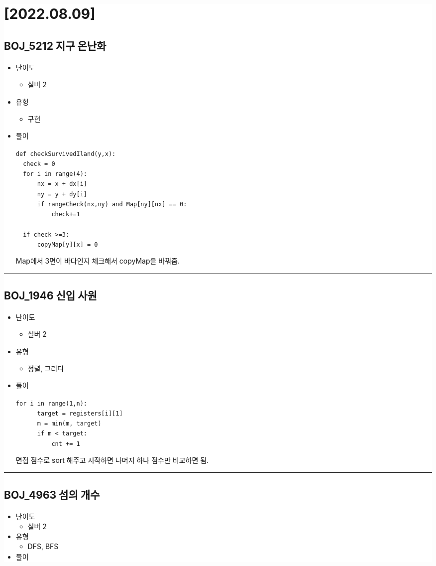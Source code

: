 # [2022.08.09]

## BOJ_5212 지구 온난화

- 난이도
  - 실버 2
- 유형
  - 구현
- 풀이

  ```
  def checkSurvivedIland(y,x):
    check = 0
    for i in range(4):
        nx = x + dx[i]
        ny = y + dy[i]
        if rangeCheck(nx,ny) and Map[ny][nx] == 0:
            check+=1

    if check >=3:
        copyMap[y][x] = 0
  ```

  Map에서 3면이 바다인지 체크해서 copyMap을 바꿔줌.

---

## BOJ_1946 신입 사원

- 난이도
  - 실버 2
- 유형
  - 정렬, 그리디
- 풀이

  ```
  for i in range(1,n):
        target = registers[i][1]
        m = min(m, target)
        if m < target:
            cnt += 1
  ```

  면접 점수로 sort 해주고 시작하면 나머지 하나 점수만 비교하면 됨.

---

## BOJ_4963 섬의 개수

- 난이도
  - 실버 2
- 유형
  - DFS, BFS
- 풀이
